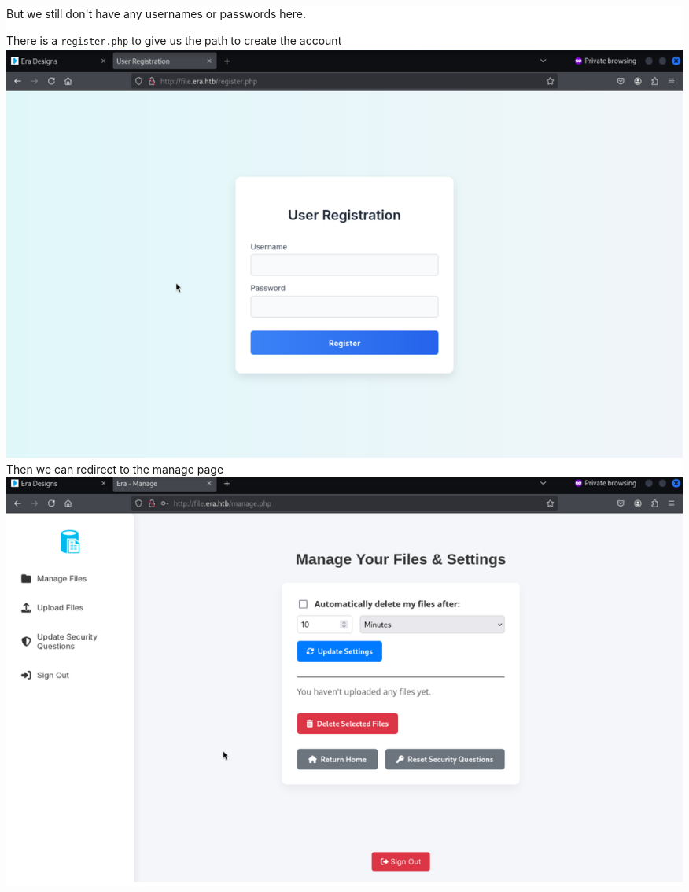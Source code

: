 But we still don't have any usernames or passwords here.

There is a `register.php` to give us the path to create the account
![](images/Pasted%20image%2020250727135018.png)
Then we can redirect to the manage page
![](images/Pasted%20image%2020250727135045.png)
